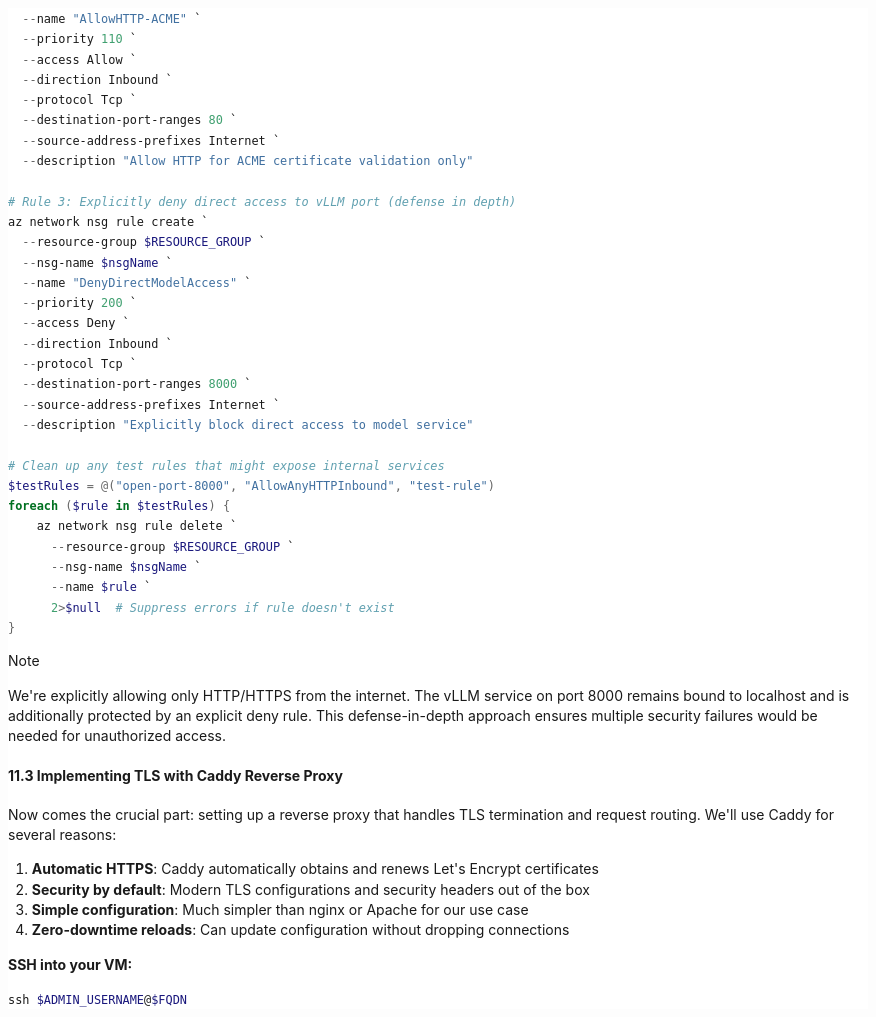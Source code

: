 ```powershell
  --name "AllowHTTP-ACME" `
  --priority 110 `
  --access Allow `
  --direction Inbound `
  --protocol Tcp `
  --destination-port-ranges 80 `
  --source-address-prefixes Internet `
  --description "Allow HTTP for ACME certificate validation only"

# Rule 3: Explicitly deny direct access to vLLM port (defense in depth)
az network nsg rule create `
  --resource-group $RESOURCE_GROUP `
  --nsg-name $nsgName `
  --name "DenyDirectModelAccess" `
  --priority 200 `
  --access Deny `
  --direction Inbound `
  --protocol Tcp `
  --destination-port-ranges 8000 `
  --source-address-prefixes Internet `
  --description "Explicitly block direct access to model service"

# Clean up any test rules that might expose internal services
$testRules = @("open-port-8000", "AllowAnyHTTPInbound", "test-rule")
foreach ($rule in $testRules) {
    az network nsg rule delete `
      --resource-group $RESOURCE_GROUP `
      --nsg-name $nsgName `
      --name $rule `
      2>$null  # Suppress errors if rule doesn't exist
}
```

> [!NOTE]
>  We're explicitly allowing only HTTP/HTTPS from the internet. The vLLM service on port 8000 remains bound to localhost and is additionally protected by an explicit deny rule. This defense-in-depth approach ensures multiple security failures would be needed for unauthorized access.

#### 11.3 Implementing TLS with Caddy Reverse Proxy

Now comes the crucial part: setting up a reverse proxy that handles TLS termination and request routing. We'll use Caddy for several reasons:

1. **Automatic HTTPS**: Caddy automatically obtains and renews Let's Encrypt certificates
2. **Security by default**: Modern TLS configurations and security headers out of the box
3. **Simple configuration**: Much simpler than nginx or Apache for our use case
4. **Zero-downtime reloads**: Can update configuration without dropping connections

**SSH into your VM:**
```powershell
ssh $ADMIN_USERNAME@$FQDN
```
